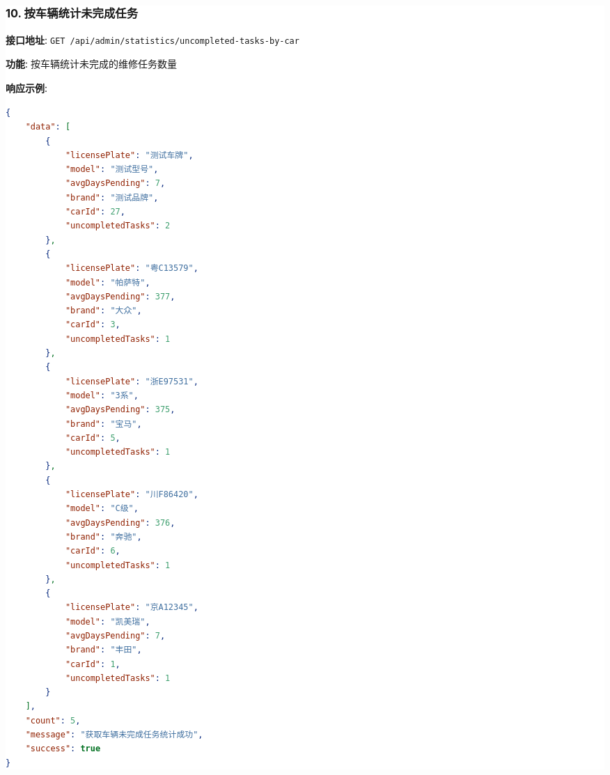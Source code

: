### 10. 按车辆统计未完成任务

**接口地址**: `GET /api/admin/statistics/uncompleted-tasks-by-car`

**功能**: 按车辆统计未完成的维修任务数量

**响应示例**:
```json
{
    "data": [
        {
            "licensePlate": "测试车牌",
            "model": "测试型号",
            "avgDaysPending": 7,
            "brand": "测试品牌",
            "carId": 27,
            "uncompletedTasks": 2
        },
        {
            "licensePlate": "粤C13579",
            "model": "帕萨特",
            "avgDaysPending": 377,
            "brand": "大众",
            "carId": 3,
            "uncompletedTasks": 1
        },
        {
            "licensePlate": "浙E97531",
            "model": "3系",
            "avgDaysPending": 375,
            "brand": "宝马",
            "carId": 5,
            "uncompletedTasks": 1
        },
        {
            "licensePlate": "川F86420",
            "model": "C级",
            "avgDaysPending": 376,
            "brand": "奔驰",
            "carId": 6,
            "uncompletedTasks": 1
        },
        {
            "licensePlate": "京A12345",
            "model": "凯美瑞",
            "avgDaysPending": 7,
            "brand": "丰田",
            "carId": 1,
            "uncompletedTasks": 1
        }
    ],
    "count": 5,
    "message": "获取车辆未完成任务统计成功",
    "success": true
}
```
